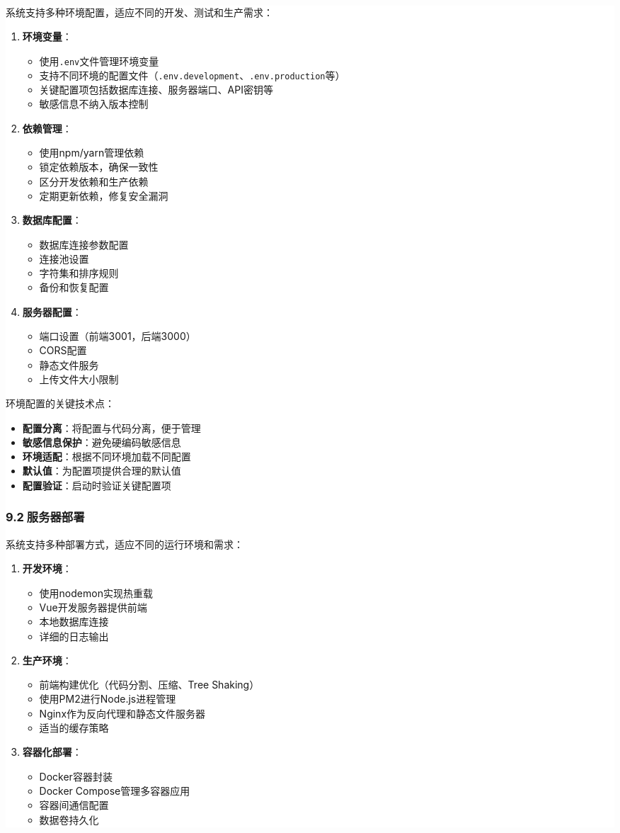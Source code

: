 系统支持多种环境配置，适应不同的开发、测试和生产需求：

1. **环境变量**：
   - 使用`.env`文件管理环境变量
   - 支持不同环境的配置文件（`.env.development`、`.env.production`等）
   - 关键配置项包括数据库连接、服务器端口、API密钥等
   - 敏感信息不纳入版本控制

2. **依赖管理**：
   - 使用npm/yarn管理依赖
   - 锁定依赖版本，确保一致性
   - 区分开发依赖和生产依赖
   - 定期更新依赖，修复安全漏洞

3. **数据库配置**：
   - 数据库连接参数配置
   - 连接池设置
   - 字符集和排序规则
   - 备份和恢复配置

4. **服务器配置**：
   - 端口设置（前端3001，后端3000）
   - CORS配置
   - 静态文件服务
   - 上传文件大小限制

环境配置的关键技术点：

- **配置分离**：将配置与代码分离，便于管理
- **敏感信息保护**：避免硬编码敏感信息
- **环境适配**：根据不同环境加载不同配置
- **默认值**：为配置项提供合理的默认值
- **配置验证**：启动时验证关键配置项

### 9.2 服务器部署

系统支持多种部署方式，适应不同的运行环境和需求：

1. **开发环境**：
   - 使用nodemon实现热重载
   - Vue开发服务器提供前端
   - 本地数据库连接
   - 详细的日志输出

2. **生产环境**：
   - 前端构建优化（代码分割、压缩、Tree Shaking）
   - 使用PM2进行Node.js进程管理
   - Nginx作为反向代理和静态文件服务器
   - 适当的缓存策略

3. **容器化部署**：
   - Docker容器封装
   - Docker Compose管理多容器应用
   - 容器间通信配置
   - 数据卷持久化
